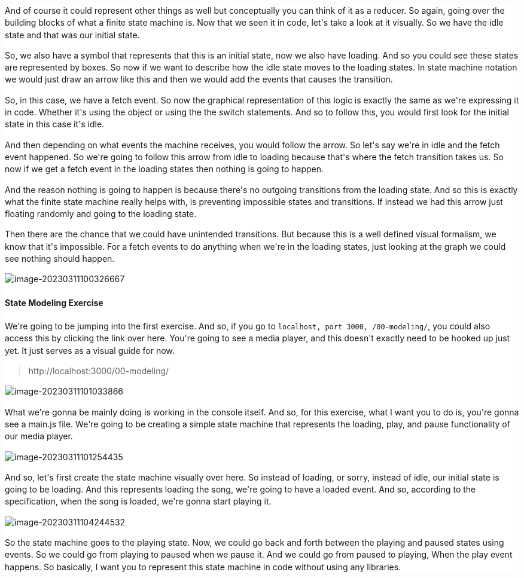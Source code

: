 And of course it could represent other things as well but conceptually you can think of it as a reducer. So again, going over the building blocks of what a finite state machine is. Now that we seen it in code, let's take a look at it visually. So we have the idle state and that was our initial state.

So, we also have a symbol that represents that this is an initial state, now we also have loading. And so you could see these states are represented by boxes. So now if we want to describe how the idle state moves to the loading states. In state machine notation we would just draw an arrow like this and then we would add the events that causes the transition.

So, in this case, we have a fetch event. So now the graphical representation of this logic is exactly the same as we're expressing it in code. Whether it's using the object or using the the switch statements. And so to follow this, you would first look for the initial state in this case it's idle.

And then depending on what events the machine receives, you would follow the arrow. So let's say we're in idle and the fetch event happened. So we're going to follow this arrow from idle to loading because that's where the fetch transition takes us. So now if we get a fetch event in the loading states then nothing is going to happen.

And the reason nothing is going to happen is because there's no outgoing transitions from the loading state. And so this is exactly what the finite state machine really helps with, is preventing impossible states and transitions. If instead we had this arrow just floating randomly and going to the loading state.

Then there are the chance that we could have unintended transitions. But because this is a well defined visual formalism, we know that it's impossible. For a fetch events to do anything when we're in the loading states, just looking at the graph we could see nothing should happen.

![image-20230311100326667](image-20230311100326667.png)

#### State Modeling Exercise

We're going to be jumping into the first exercise. And so, if you go to `localhost, port 3000, /00-modeling/`, you could also access this by clicking the link over here. You're going to see a media player, and this doesn't exactly need to be hooked up just yet. It just serves as a visual guide for now.

> http://localhost:3000/00-modeling/

![image-20230311101033866](image-20230311101033866.png)

What we're gonna be mainly doing is working in the console itself. And so, for this exercise, what I want you to do is, you're gonna see a main.js file. We're going to be creating a simple state machine that represents the loading, play, and pause functionality of our media player.

![image-20230311101254435](image-20230311101254435.png)

And so, let's first create the state machine visually over here. So instead of loading, or sorry, instead of idle, our initial state is going to be loading. And this represents loading the song, we're going to have a loaded event. And so, according to the specification, when the song is loaded, we're gonna start playing it.

![image-20230311104244532](image-20230311104244532.png)

So the state machine goes to the playing state. Now, we could go back and forth between the playing and paused states using events. So we could go from playing to paused when we pause it. And we could go from paused to playing, When the play event happens. So basically, I want you to represent this state machine in code without using any libraries.
